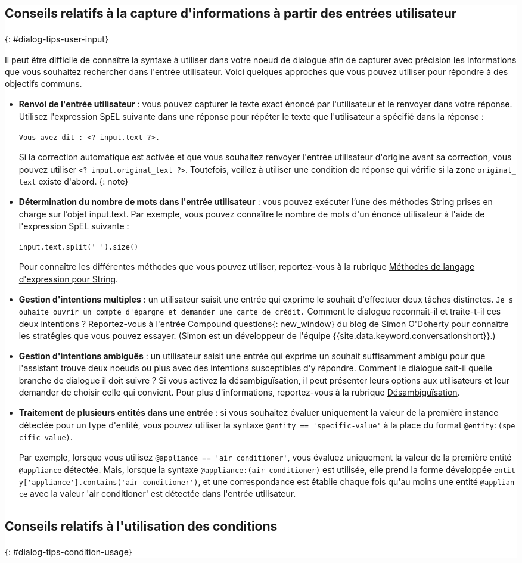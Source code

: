 ## Conseils relatifs à la capture d'informations à partir des entrées utilisateur
{: #dialog-tips-user-input}

Il peut être difficile de connaître la syntaxe à utiliser dans votre noeud de dialogue afin de capturer avec précision les informations que vous souhaitez rechercher dans l'entrée utilisateur. Voici quelques approches que vous pouvez utiliser pour répondre à des objectifs communs.

- **Renvoi de l'entrée utilisateur** : vous pouvez capturer le texte exact énoncé par l'utilisateur et le renvoyer dans votre réponse. Utilisez l'expression SpEL suivante dans une réponse pour répéter le texte que l'utilisateur a spécifié dans la réponse :

  `Vous avez dit : <? input.text ?>.`

  Si la correction automatique est activée et que vous souhaitez renvoyer l'entrée utilisateur d'origine avant sa correction, vous pouvez utiliser `<? input.original_text ?>`. Toutefois, veillez à utiliser une condition de réponse qui vérifie si la zone `original_text` existe d'abord.
  {: note}

- **Détermination du nombre de mots dans l'entrée utilisateur** : vous pouvez exécuter l’une des méthodes String prises en charge sur l’objet input.text. Par exemple, vous pouvez connaître le nombre de mots d'un énoncé utilisateur à l'aide de l'expression SpEL suivante :

  `input.text.split(' ').size()`

  Pour connaître les différentes méthodes que vous pouvez utiliser, reportez-vous à la rubrique [Méthodes de langage d'expression pour String](/docs/services/assistant?topic=assistant-dialog-methods#dialog-methods-strings).

- **Gestion d'intentions multiples** : un utilisateur saisit une entrée qui exprime le souhait d'effectuer deux tâches distinctes. `Je souhaite ouvrir un compte d'épargne et demander une carte de crédit.` Comment le dialogue reconnaît-il et traite-t-il ces deux intentions ? Reportez-vous à l'entrée [Compound questions](https://sodoherty.ai/2017/02/06/compound-questions/){: new_window} du blog de Simon O'Doherty pour connaître les stratégies que vous pouvez essayer. (Simon est un développeur de l'équipe {{site.data.keyword.conversationshort}}.)

- **Gestion d'intentions ambiguës** : un utilisateur saisit une entrée qui exprime un souhait suffisamment ambigu pour que l'assistant trouve deux noeuds ou plus avec des intentions susceptibles d'y répondre. Comment le dialogue sait-il quelle branche de dialogue il doit suivre ? Si vous activez la désambiguïsation, il peut présenter leurs options aux utilisateurs et leur demander de choisir celle qui convient. Pour plus d'informations, reportez-vous à la rubrique [Désambiguïsation](/docs/services/assistant?topic=assistant-dialog-runtime#dialog-runtime-disambiguation).

- **Traitement de plusieurs entités dans une entrée** : si vous souhaitez évaluer uniquement la valeur de la première instance détectée pour un type d'entité, vous pouvez utiliser la syntaxe `@entity == 'specific-value'` à la place du format `@entity:(specific-value)`.

  Par exemple, lorsque vous utilisez `@appliance == 'air conditioner'`, vous évaluez uniquement la valeur de la première entité `@appliance` détectée. Mais, lorsque la syntaxe `@appliance:(air conditioner)` est utilisée, elle prend la forme développée `entity['appliance'].contains('air conditioner')`, et une correspondance est établie chaque fois qu'au moins une entité `@appliance` avec la valeur 'air conditioner' est détectée dans l'entrée utilisateur.

## Conseils relatifs à l'utilisation des conditions
{: #dialog-tips-condition-usage}
